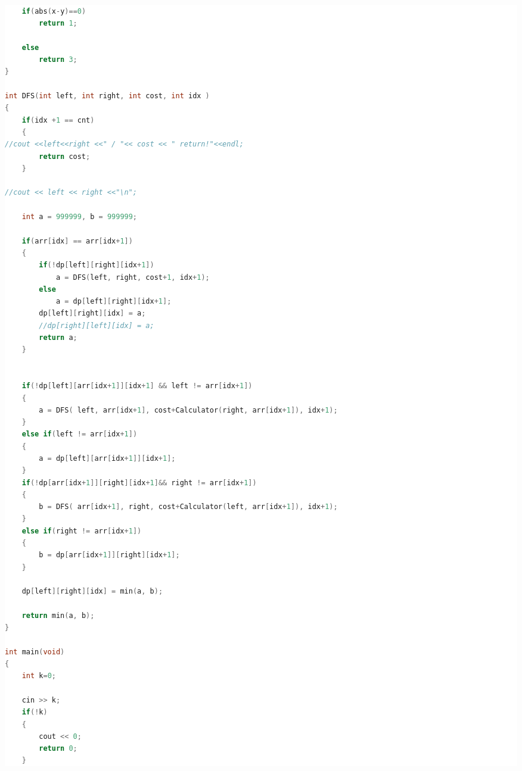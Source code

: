 ```C++
	if(abs(x-y)==0)
		return 1;
	
	else
		return 3;
}

int DFS(int left, int right, int cost, int idx )
{	
	if(idx +1 == cnt)
	{		
//cout <<left<<right <<" / "<< cost << " return!"<<endl;
		return cost;	
	}
		
//cout << left << right <<"\n";
	
	int a = 999999, b = 999999;
	
	if(arr[idx] == arr[idx+1])
	{
		if(!dp[left][right][idx+1])
			a = DFS(left, right, cost+1, idx+1);
		else
			a = dp[left][right][idx+1];
		dp[left][right][idx] = a;
		//dp[right][left][idx] = a;
		return a;
	} 
		
		
	if(!dp[left][arr[idx+1]][idx+1] && left != arr[idx+1])
	{
		a = DFS( left, arr[idx+1], cost+Calculator(right, arr[idx+1]), idx+1);
	}
	else if(left != arr[idx+1])
	{
		a = dp[left][arr[idx+1]][idx+1];
	}
	if(!dp[arr[idx+1]][right][idx+1]&& right != arr[idx+1])
	{
		b = DFS( arr[idx+1], right, cost+Calculator(left, arr[idx+1]), idx+1);
	}
	else if(right != arr[idx+1])
	{
		b = dp[arr[idx+1]][right][idx+1];
	}	
	
	dp[left][right][idx] = min(a, b);
	
	return min(a, b);
}

int main(void)
{
	int k=0;
	
	cin >> k;
	if(!k)
	{
		cout << 0;
		return 0;
	}
```